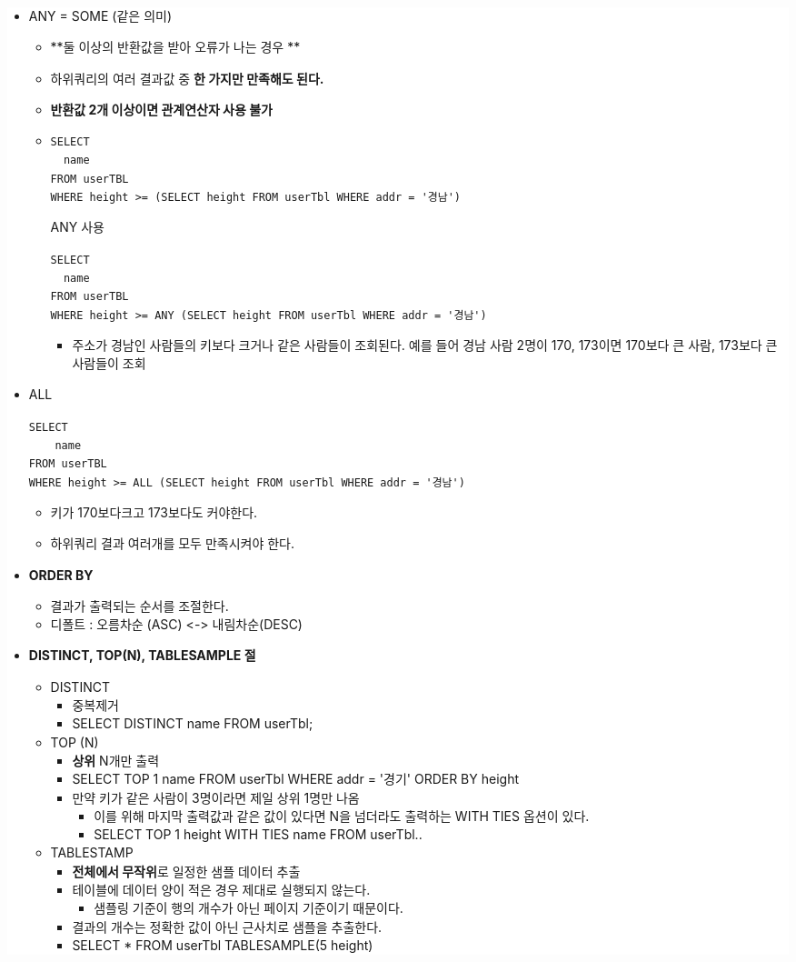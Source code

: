   * ANY = SOME (같은 의미)
    * **둘 이상의 반환값을 받아 오류가 나는 경우 **

    * 하위쿼리의 여러 결과값 중 **한 가지만 만족해도 된다.**

    * **반환값 2개 이상이면 관계연산자 사용 불가**

    * ```mssql
      SELECT 
      	name 
      FROM userTBL 
      WHERE height >= (SELECT height FROM userTbl WHERE addr = '경남') 
      ```

      ANY 사용

      ```mssql
      SELECT 
      	name 
      FROM userTBL 
      WHERE height >= ANY (SELECT height FROM userTbl WHERE addr = '경남')
      ```

      * 주소가 경남인 사람들의 키보다 크거나 같은 사람들이 조회된다. 예를 들어 경남 사람 2명이 170, 173이면 170보다 큰 사람, 173보다 큰사람들이 조회

  * ALL
    ```mssql
    SELECT 
    	name 
    FROM userTBL 
    WHERE height >= ALL (SELECT height FROM userTbl WHERE addr = '경남')
    ```

    * 키가 170보다크고 173보다도 커야한다.

    * 하위쿼리 결과 여러개를 모두 만족시켜야 한다.

* **ORDER BY**

  * 결과가 출력되는 순서를 조절한다.
  * 디폴트 : 오름차순 (ASC) <-> 내림차순(DESC)

* **DISTINCT, TOP(N), TABLESAMPLE 절**

  * DISTINCT
    * 중복제거
    * SELECT DISTINCT name FROM userTbl;
  * TOP (N)
    * **상위** N개만 출력
    * SELECT TOP 1 name FROM userTbl WHERE addr = '경기' ORDER BY height
    * 만약 키가 같은 사람이 3명이라면 제일 상위 1명만 나옴
      * 이를 위해 마지막 출력값과 같은 값이 있다면 N을 넘더라도 출력하는 WITH TIES 옵션이 있다.
      * SELECT TOP 1 height WITH TIES name FROM userTbl..
  * TABLESTAMP
    * **전체에서 무작위**로 일정한 샘플 데이터 추출
    * 테이블에 데이터 양이 적은 경우 제대로 실행되지 않는다.
      * 샘플링 기준이 행의 개수가 아닌 페이지 기준이기 때문이다.
    * 결과의 개수는 정확한 값이 아닌 근사치로 샘플을 추출한다.
    * SELECT * FROM userTbl TABLESAMPLE(5 height)
